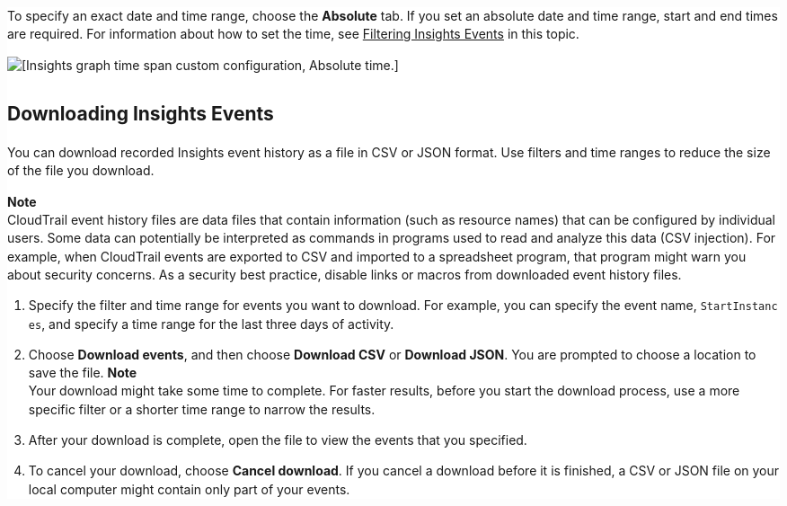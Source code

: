 To specify an exact date and time range, choose the **Absolute** tab\. If you set an absolute date and time range, start and end times are required\. For information about how to set the time, see [Filtering Insights Events](#filtering-insights-events) in this topic\.

![\[Insights graph time span custom configuration, Absolute time.\]](http://docs.aws.amazon.com/awscloudtrail/latest/userguide/images/insights_details_custom_absolute.png)

## Downloading Insights Events<a name="downloading-insights-events"></a>

You can download recorded Insights event history as a file in CSV or JSON format\. Use filters and time ranges to reduce the size of the file you download\.

**Note**  
CloudTrail event history files are data files that contain information \(such as resource names\) that can be configured by individual users\. Some data can potentially be interpreted as commands in programs used to read and analyze this data \(CSV injection\)\. For example, when CloudTrail events are exported to CSV and imported to a spreadsheet program, that program might warn you about security concerns\. As a security best practice, disable links or macros from downloaded event history files\.

1. Specify the filter and time range for events you want to download\. For example, you can specify the event name, `StartInstances`, and specify a time range for the last three days of activity\.

1. Choose **Download events**, and then choose **Download CSV** or **Download JSON**\. You are prompted to choose a location to save the file\.
**Note**  
Your download might take some time to complete\. For faster results, before you start the download process, use a more specific filter or a shorter time range to narrow the results\.

1. After your download is complete, open the file to view the events that you specified\.

1. To cancel your download, choose **Cancel download**\. If you cancel a download before it is finished, a CSV or JSON file on your local computer might contain only part of your events\.